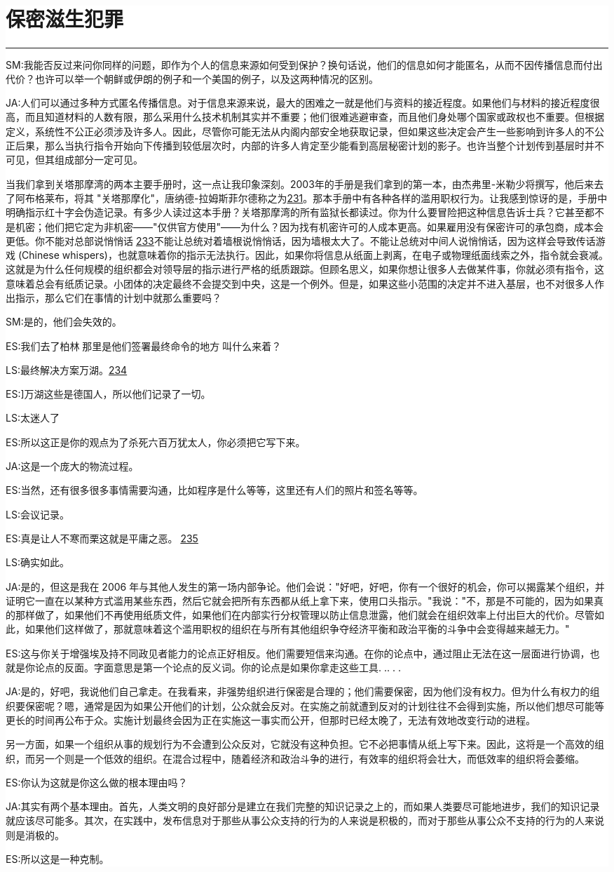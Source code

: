 # 保密滋生犯罪

------

SM:我能否反过来问你同样的问题，即作为个人的信息来源如何受到保护？换句话说，他们的信息如何才能匿名，从而不因传播信息而付出代价？也许可以举一个朝鲜或伊朗的例子和一个美国的例子，以及这两种情况的区别。

JA:人们可以通过多种方式匿名传播信息。对于信息来源来说，最大的困难之一就是他们与资料的接近程度。如果他们与材料的接近程度很高，而且知道材料的人数有限，那么采用什么技术机制其实并不重要；他们很难逃避审查，而且他们身处哪个国家或政权也不重要。但根据定义，系统性不公正必须涉及许多人。因此，尽管你可能无法从内阁内部安全地获取记录，但如果这些决定会产生一些影响到许多人的不公正后果，那么当执行指令开始向下传播到较低层次时，内部的许多人肯定至少能看到高层秘密计划的影子。也许当整个计划传到基层时并不可见，但其组成部分一定可见。

当我们拿到关塔那摩湾的两本主要手册时，这一点让我印象深刻。2003年的手册是我们拿到的第一本，由杰弗里-米勒少将撰写，他后来去了阿布格莱布，将其 "关塔那摩化"，唐纳德-拉姆斯菲尔德称之为[231](javascript:void(0))。那本手册中有各种各样的滥用职权行为。让我感到惊讶的是，手册中明确指示红十字会伪造记录。有多少人读过这本手册？关塔那摩湾的所有监狱长都读过。你为什么要冒险把这种信息告诉士兵？它甚至都不是机密；他们把它定为非机密——"仅供官方使用"——为什么？因为找有机密许可的人成本更高。如果雇用没有保密许可的承包商，成本会更低。你不能对总部说悄悄话 [233](javascript:void(0))不能让总统对着墙根说悄悄话，因为墙根太大了。不能让总统对中间人说悄悄话，因为这样会导致传话游戏 (Chinese whispers)，也就意味着你的指示无法执行。因此，如果你将信息从纸面上剥离，在电子或物理纸面线索之外，指令就会衰减。这就是为什么任何规模的组织都会对领导层的指示进行严格的纸质跟踪。但顾名思义，如果你想让很多人去做某件事，你就必须有指令，这意味着总会有纸质记录。小团体的决定最终不会提交到中央，这是一个例外。但是，如果这些小范围的决定并不进入基层，也不对很多人作出指示，那么它们在事情的计划中就那么重要吗？

SM:是的，他们会失效的。

ES:我们去了柏林 那里是他们签署最终命令的地方 叫什么来着？

LS:最终解决方案万湖。[234](javascript:void(0))

ES:]万湖这些是德国人，所以他们记录了一切。

LS:太迷人了

ES:所以这正是你的观点为了杀死六百万犹太人，你必须把它写下来。

JA:这是一个庞大的物流过程。

ES:当然，还有很多很多事情需要沟通，比如程序是什么等等，这里还有人们的照片和签名等等。

LS:会议记录。

ES:真是让人不寒而栗这就是平庸之恶。 [235](javascript:void(0))

LS:确实如此。

JA:是的，但这是我在 2006 年与其他人发生的第一场内部争论。他们会说："好吧，好吧，你有一个很好的机会，你可以揭露某个组织，并证明它一直在以某种方式滥用某些东西，然后它就会把所有东西都从纸上拿下来，使用口头指示。"我说："不，那是不可能的，因为如果真的那样做了，如果他们不再使用纸质文件，如果他们在内部实行分权管理以防止信息泄露，他们就会在组织效率上付出巨大的代价。尽管如此，如果他们这样做了，那就意味着这个滥用职权的组织在与所有其他组织争夺经济平衡和政治平衡的斗争中会变得越来越无力。"

ES:这与你关于增强埃及持不同政见者能力的论点正好相反。他们需要短信来沟通。在你的论点中，通过阻止无法在这一层面进行协调，也就是你论点的反面。字面意思是第一个论点的反义词。你的论点是如果你拿走这些工具. .. . .

JA:是的，好吧，我说他们自己拿走。在我看来，非强势组织进行保密是合理的；他们需要保密，因为他们没有权力。但为什么有权力的组织要保密呢？嗯，通常是因为如果公开他们的计划，公众就会反对。在实施之前就遭到反对的计划往往不会得到实施，所以他们想尽可能等更长的时间再公布于众。实施计划最终会因为正在实施这一事实而公开，但那时已经太晚了，无法有效地改变行动的进程。

另一方面，如果一个组织从事的规划行为不会遭到公众反对，它就没有这种负担。它不必把事情从纸上写下来。因此，这将是一个高效的组织，而另一个则是一个低效的组织。在混合过程中，随着经济和政治斗争的进行，有效率的组织将会壮大，而低效率的组织将会萎缩。

ES:你认为这就是你这么做的根本理由吗？

JA:其实有两个基本理由。首先，人类文明的良好部分是建立在我们完整的知识记录之上的，而如果人类要尽可能地进步，我们的知识记录就应该尽可能多。其次，在实践中，发布信息对于那些从事公众支持的行为的人来说是积极的，而对于那些从事公众不支持的行为的人来说则是消极的。

ES:所以这是一种克制。
